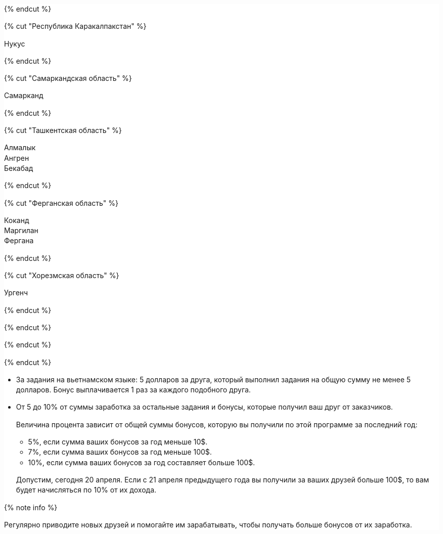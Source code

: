    {% endcut %}

   {% cut "Республика Каракалпакстан" %}
   
   Нукус

   {% endcut %}

   {% cut "Самаркандская область" %}

   Самарканд

   {% endcut %}

   {% cut "Ташкентская область" %}

   Алмалык  
   Ангрен  
   Бекабад

   {% endcut %}

   {% cut "Ферганская область" %}
   
   Коканд  
   Маргилан  
   Фергана
   
   {% endcut %}

   {% cut "Хорезмская область" %}
   
   Ургенч

   {% endcut %}

   {% endcut %}

   {% endcut %}

   {% endcut %}

- За задания на вьетнамском языке: 5 долларов за друга, который выполнил задания на общую сумму не менее 5 долларов. Бонус выплачивается 1 раз за каждого подобного друга.
- От 5 до 10% от суммы заработка за остальные задания и бонусы, которые получил ваш друг от заказчиков.
   
   Величина процента зависит от общей суммы бонусов, которую вы получили по этой программе за последний год:
   - 5%, если сумма ваших бонусов за год меньше 10$.
   - 7%, если сумма ваших бонусов за год меньше 100$.
   - 10%, если сумма ваших бонусов за год составляет больше 100$.
   
   Допустим, сегодня 20 апреля. Если с 21 апреля предыдущего года вы получили за ваших друзей больше 100$, то вам будет начисляться по 10% от их дохода.
   

{% note info %}

Регулярно приводите новых друзей и помогайте им зарабатывать, чтобы получать больше бонусов от их заработка.
